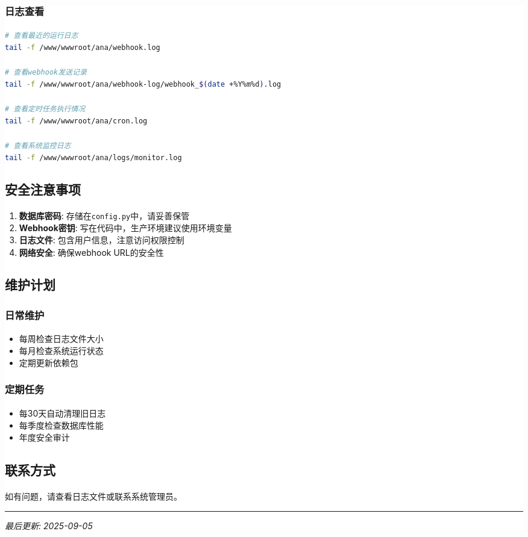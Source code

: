 ### 日志查看
```bash
# 查看最近的运行日志
tail -f /www/wwwroot/ana/webhook.log

# 查看webhook发送记录
tail -f /www/wwwroot/ana/webhook-log/webhook_$(date +%Y%m%d).log

# 查看定时任务执行情况
tail -f /www/wwwroot/ana/cron.log

# 查看系统监控日志
tail -f /www/wwwroot/ana/logs/monitor.log
```

## 安全注意事项

1. **数据库密码**: 存储在`config.py`中，请妥善保管
2. **Webhook密钥**: 写在代码中，生产环境建议使用环境变量
3. **日志文件**: 包含用户信息，注意访问权限控制
4. **网络安全**: 确保webhook URL的安全性

## 维护计划

### 日常维护
- 每周检查日志文件大小
- 每月检查系统运行状态
- 定期更新依赖包

### 定期任务
- 每30天自动清理旧日志
- 每季度检查数据库性能
- 年度安全审计

## 联系方式

如有问题，请查看日志文件或联系系统管理员。

---

*最后更新: 2025-09-05*